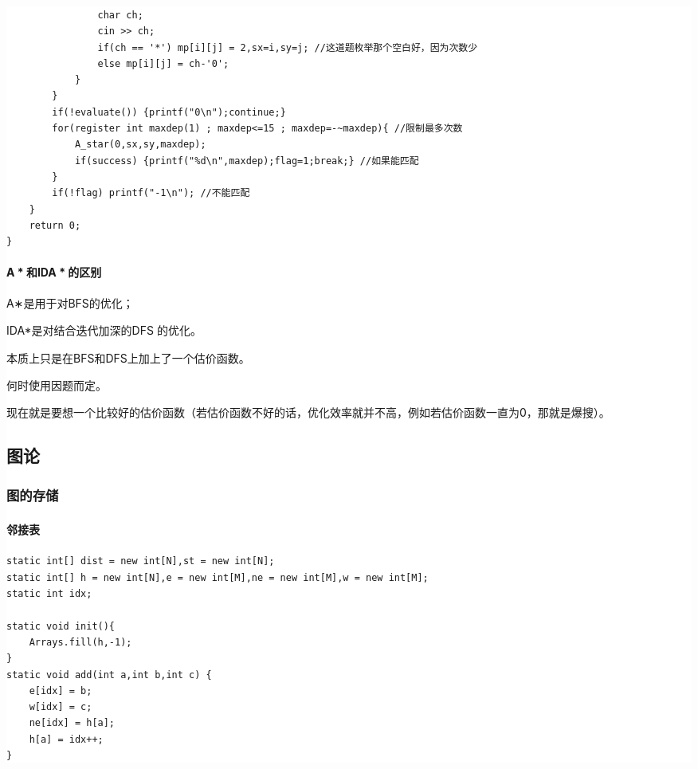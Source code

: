 ```
				char ch;
				cin >> ch;
				if(ch == '*') mp[i][j] = 2,sx=i,sy=j; //这道题枚举那个空白好，因为次数少
				else mp[i][j] = ch-'0';
			}
		}
		if(!evaluate()) {printf("0\n");continue;}
		for(register int maxdep(1) ; maxdep<=15 ; maxdep=-~maxdep){ //限制最多次数
			A_star(0,sx,sy,maxdep);
			if(success) {printf("%d\n",maxdep);flag=1;break;} //如果能匹配
		}
		if(!flag) printf("-1\n"); //不能匹配
	}
	return 0;
}

```





#### A * 和IDA * 的区别


A∗是用于对BFS的优化；

IDA*是对结合迭代加深的DFS 的优化。

本质上只是在BFS和DFS上加上了一个估价函数。

何时使用因题而定。

现在就是要想一个比较好的估价函数（若估价函数不好的话，优化效率就并不高，例如若估价函数一直为0，那就是爆搜）。


## 图论

### 图的存储

#### 邻接表

```
static int[] dist = new int[N],st = new int[N];
static int[] h = new int[N],e = new int[M],ne = new int[M],w = new int[M];
static int idx;

static void init(){
	Arrays.fill(h,-1);
}
static void add(int a,int b,int c) {
	e[idx] = b;
	w[idx] = c;
	ne[idx] = h[a];
	h[a] = idx++;
}
```
